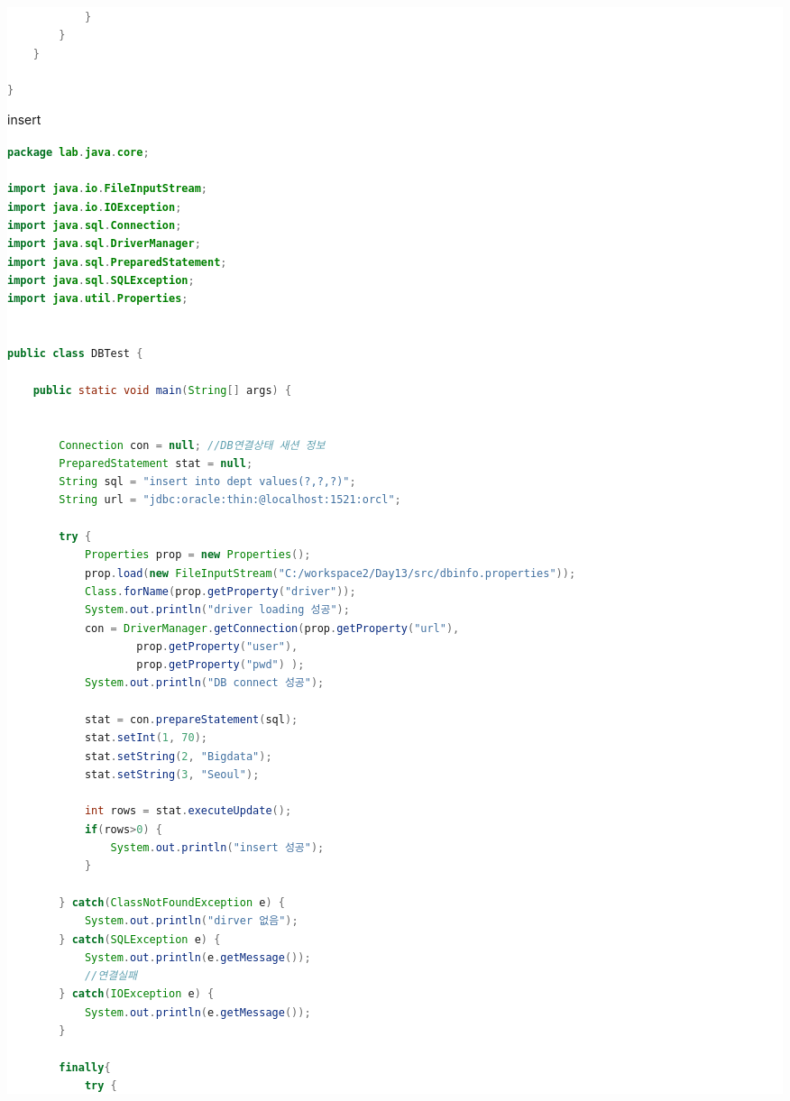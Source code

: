 ```java
			}
		}
	}

}

```



insert

```java
package lab.java.core;

import java.io.FileInputStream;
import java.io.IOException;
import java.sql.Connection;
import java.sql.DriverManager;
import java.sql.PreparedStatement;
import java.sql.SQLException;
import java.util.Properties;


public class DBTest {

	public static void main(String[] args) {

	
		Connection con = null; //DB연결상태 새션 정보
		PreparedStatement stat = null;
		String sql = "insert into dept values(?,?,?)";
		String url = "jdbc:oracle:thin:@localhost:1521:orcl";
	
		try {
			Properties prop = new Properties();
			prop.load(new FileInputStream("C:/workspace2/Day13/src/dbinfo.properties"));
			Class.forName(prop.getProperty("driver"));
			System.out.println("driver loading 성공");
			con = DriverManager.getConnection(prop.getProperty("url"),
					prop.getProperty("user"),
					prop.getProperty("pwd")	);
			System.out.println("DB connect 성공");
			
			stat = con.prepareStatement(sql);
			stat.setInt(1, 70);
			stat.setString(2, "Bigdata");
			stat.setString(3, "Seoul");
			
			int rows = stat.executeUpdate();
			if(rows>0) {
				System.out.println("insert 성공");
			}
		
		} catch(ClassNotFoundException e) {
			System.out.println("dirver 없음");
		} catch(SQLException e) {
			System.out.println(e.getMessage());
			//연결실패
		} catch(IOException e) {
			System.out.println(e.getMessage());
		}
		
		finally{
			try {
```